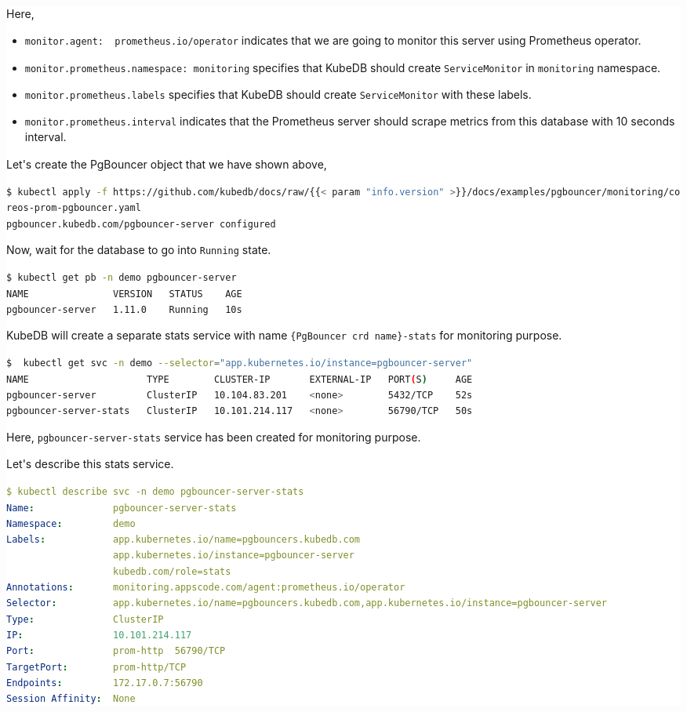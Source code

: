 Here,

- `monitor.agent:  prometheus.io/operator` indicates that we are going to monitor this server using Prometheus operator.
- `monitor.prometheus.namespace: monitoring` specifies that KubeDB should create `ServiceMonitor` in `monitoring` namespace.

- `monitor.prometheus.labels` specifies that KubeDB should create `ServiceMonitor` with these labels.

- `monitor.prometheus.interval` indicates that the Prometheus server should scrape metrics from this database with 10 seconds interval.

Let's create the PgBouncer object that we have shown above,

```bash
$ kubectl apply -f https://github.com/kubedb/docs/raw/{{< param "info.version" >}}/docs/examples/pgbouncer/monitoring/coreos-prom-pgbouncer.yaml
pgbouncer.kubedb.com/pgbouncer-server configured
```

Now, wait for the database to go into `Running` state.

```bash
$ kubectl get pb -n demo pgbouncer-server
NAME               VERSION   STATUS    AGE
pgbouncer-server   1.11.0    Running   10s
```

KubeDB will create a separate stats service with name `{PgBouncer crd name}-stats` for monitoring purpose.

```bash
$  kubectl get svc -n demo --selector="app.kubernetes.io/instance=pgbouncer-server"
NAME                     TYPE        CLUSTER-IP       EXTERNAL-IP   PORT(S)     AGE
pgbouncer-server         ClusterIP   10.104.83.201    <none>        5432/TCP    52s
pgbouncer-server-stats   ClusterIP   10.101.214.117   <none>        56790/TCP   50s
```

Here, `pgbouncer-server-stats` service has been created for monitoring purpose.

Let's describe this stats service.

```yaml
$ kubectl describe svc -n demo pgbouncer-server-stats
Name:              pgbouncer-server-stats
Namespace:         demo
Labels:            app.kubernetes.io/name=pgbouncers.kubedb.com
                   app.kubernetes.io/instance=pgbouncer-server
                   kubedb.com/role=stats
Annotations:       monitoring.appscode.com/agent:prometheus.io/operator
Selector:          app.kubernetes.io/name=pgbouncers.kubedb.com,app.kubernetes.io/instance=pgbouncer-server
Type:              ClusterIP
IP:                10.101.214.117
Port:              prom-http  56790/TCP
TargetPort:        prom-http/TCP
Endpoints:         172.17.0.7:56790
Session Affinity:  None
```
